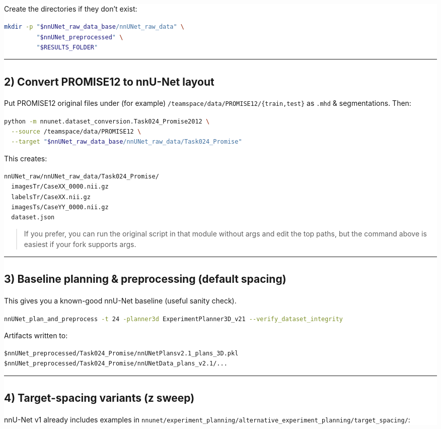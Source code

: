 Create the directories if they don’t exist:

```bash
mkdir -p "$nnUNet_raw_data_base/nnUNet_raw_data" \
         "$nnUNet_preprocessed" \
         "$RESULTS_FOLDER"
```

---

## 2) Convert PROMISE12 to nnU-Net layout

Put PROMISE12 original files under (for example) `/teamspace/data/PROMISE12/{train,test}` as `.mhd` & segmentations. Then:

```bash
python -m nnunet.dataset_conversion.Task024_Promise2012 \
  --source /teamspace/data/PROMISE12 \
  --target "$nnUNet_raw_data_base/nnUNet_raw_data/Task024_Promise"
```

This creates:

```
nnUNet_raw/nnUNet_raw_data/Task024_Promise/
  imagesTr/CaseXX_0000.nii.gz
  labelsTr/CaseXX.nii.gz
  imagesTs/CaseYY_0000.nii.gz
  dataset.json
```

> If you prefer, you can run the original script in that module without args and edit the top paths, but the command above is easiest if your fork supports args.

---

## 3) Baseline planning & preprocessing (default spacing)

This gives you a known-good nnU-Net baseline (useful sanity check).

```bash
nnUNet_plan_and_preprocess -t 24 -planner3d ExperimentPlanner3D_v21 --verify_dataset_integrity
```

Artifacts written to:

```
$nnUNet_preprocessed/Task024_Promise/nnUNetPlansv2.1_plans_3D.pkl
$nnUNet_preprocessed/Task024_Promise/nnUNetData_plans_v2.1/...
```

---

## 4) Target-spacing variants (z sweep)

nnU-Net v1 already includes examples in
`nnunet/experiment_planning/alternative_experiment_planning/target_spacing/`:
